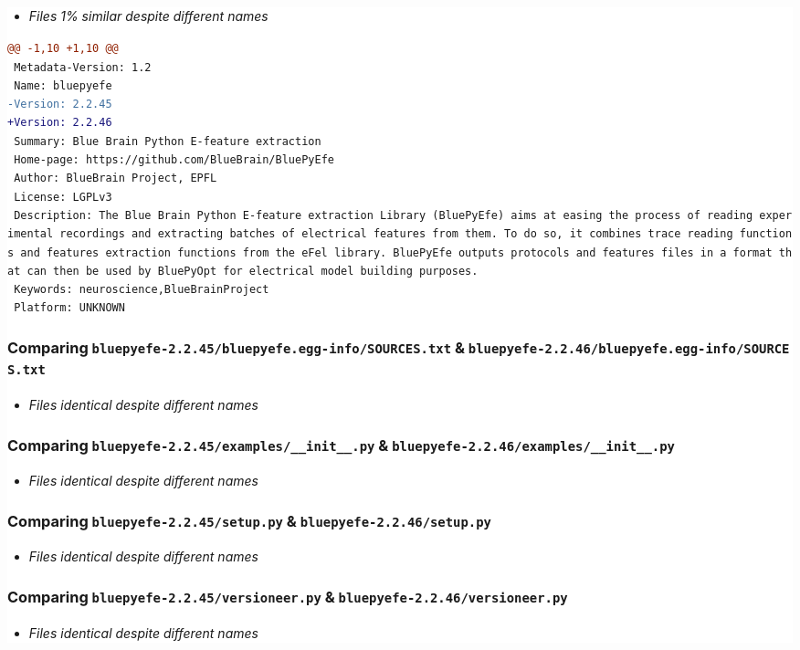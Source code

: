  * *Files 1% similar despite different names*

```diff
@@ -1,10 +1,10 @@
 Metadata-Version: 1.2
 Name: bluepyefe
-Version: 2.2.45
+Version: 2.2.46
 Summary: Blue Brain Python E-feature extraction
 Home-page: https://github.com/BlueBrain/BluePyEfe
 Author: BlueBrain Project, EPFL
 License: LGPLv3
 Description: The Blue Brain Python E-feature extraction Library (BluePyEfe) aims at easing the process of reading experimental recordings and extracting batches of electrical features from them. To do so, it combines trace reading functions and features extraction functions from the eFel library. BluePyEfe outputs protocols and features files in a format that can then be used by BluePyOpt for electrical model building purposes.
 Keywords: neuroscience,BlueBrainProject
 Platform: UNKNOWN
```

### Comparing `bluepyefe-2.2.45/bluepyefe.egg-info/SOURCES.txt` & `bluepyefe-2.2.46/bluepyefe.egg-info/SOURCES.txt`

 * *Files identical despite different names*

### Comparing `bluepyefe-2.2.45/examples/__init__.py` & `bluepyefe-2.2.46/examples/__init__.py`

 * *Files identical despite different names*

### Comparing `bluepyefe-2.2.45/setup.py` & `bluepyefe-2.2.46/setup.py`

 * *Files identical despite different names*

### Comparing `bluepyefe-2.2.45/versioneer.py` & `bluepyefe-2.2.46/versioneer.py`

 * *Files identical despite different names*

